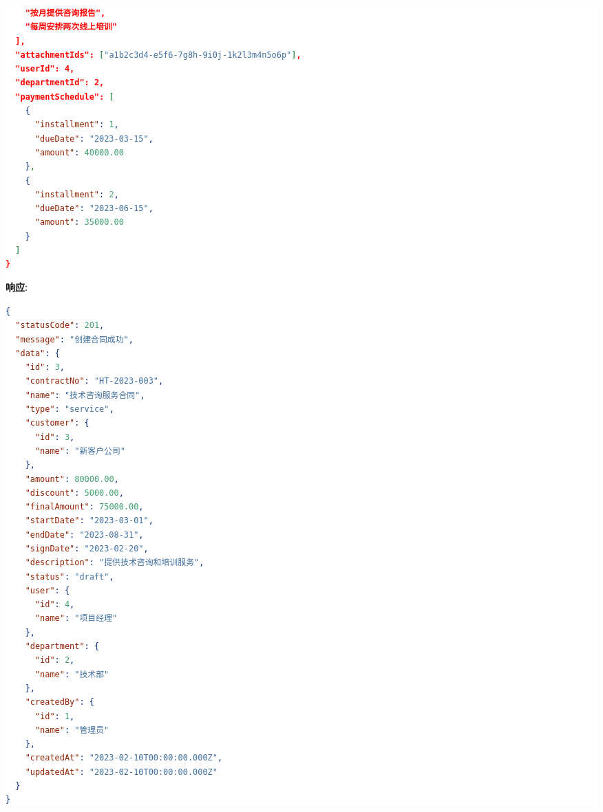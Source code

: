 ```json
    "按月提供咨询报告",
    "每周安排两次线上培训"
  ],
  "attachmentIds": ["a1b2c3d4-e5f6-7g8h-9i0j-1k2l3m4n5o6p"],
  "userId": 4,
  "departmentId": 2,
  "paymentSchedule": [
    {
      "installment": 1,
      "dueDate": "2023-03-15",
      "amount": 40000.00
    },
    {
      "installment": 2,
      "dueDate": "2023-06-15",
      "amount": 35000.00
    }
  ]
}
```

**响应**:

```json
{
  "statusCode": 201,
  "message": "创建合同成功",
  "data": {
    "id": 3,
    "contractNo": "HT-2023-003",
    "name": "技术咨询服务合同",
    "type": "service",
    "customer": {
      "id": 3,
      "name": "新客户公司"
    },
    "amount": 80000.00,
    "discount": 5000.00,
    "finalAmount": 75000.00,
    "startDate": "2023-03-01",
    "endDate": "2023-08-31",
    "signDate": "2023-02-20",
    "description": "提供技术咨询和培训服务",
    "status": "draft",
    "user": {
      "id": 4,
      "name": "项目经理"
    },
    "department": {
      "id": 2,
      "name": "技术部"
    },
    "createdBy": {
      "id": 1,
      "name": "管理员"
    },
    "createdAt": "2023-02-10T00:00:00.000Z",
    "updatedAt": "2023-02-10T00:00:00.000Z"
  }
}
```
